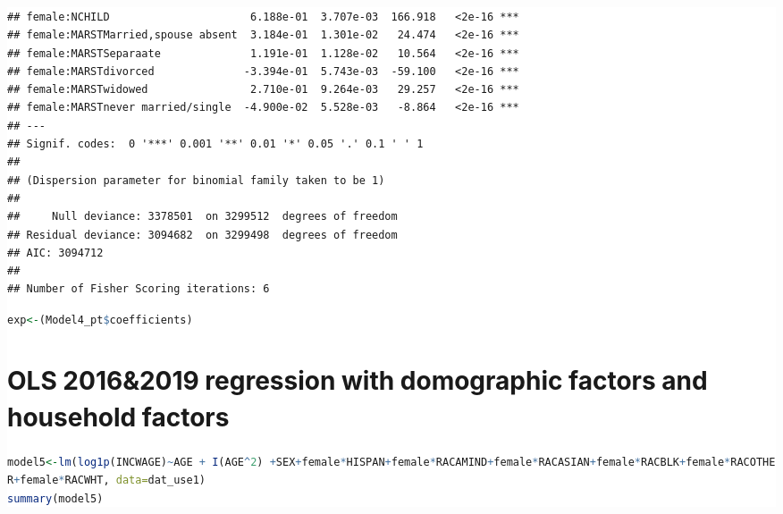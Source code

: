     ## female:NCHILD                      6.188e-01  3.707e-03  166.918   <2e-16 ***
    ## female:MARSTMarried,spouse absent  3.184e-01  1.301e-02   24.474   <2e-16 ***
    ## female:MARSTSeparaate              1.191e-01  1.128e-02   10.564   <2e-16 ***
    ## female:MARSTdivorced              -3.394e-01  5.743e-03  -59.100   <2e-16 ***
    ## female:MARSTwidowed                2.710e-01  9.264e-03   29.257   <2e-16 ***
    ## female:MARSTnever married/single  -4.900e-02  5.528e-03   -8.864   <2e-16 ***
    ## ---
    ## Signif. codes:  0 '***' 0.001 '**' 0.01 '*' 0.05 '.' 0.1 ' ' 1
    ## 
    ## (Dispersion parameter for binomial family taken to be 1)
    ## 
    ##     Null deviance: 3378501  on 3299512  degrees of freedom
    ## Residual deviance: 3094682  on 3299498  degrees of freedom
    ## AIC: 3094712
    ## 
    ## Number of Fisher Scoring iterations: 6

``` r
exp<-(Model4_pt$coefficients)
```

# OLS 2016&2019 regression with domographic factors and household factors

``` r
model5<-lm(log1p(INCWAGE)~AGE + I(AGE^2) +SEX+female*HISPAN+female*RACAMIND+female*RACASIAN+female*RACBLK+female*RACOTHER+female*RACWHT, data=dat_use1)
summary(model5)
```
